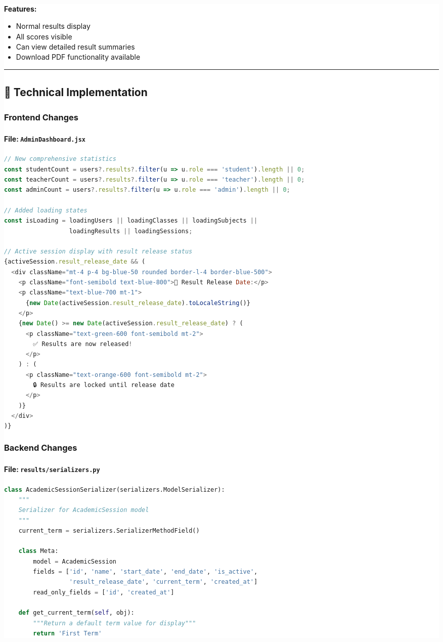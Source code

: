 **Features:**
- Normal results display
- All scores visible
- Can view detailed result summaries
- Download PDF functionality available

---

## 🔧 Technical Implementation

### Frontend Changes

#### File: `AdminDashboard.jsx`
```javascript
// New comprehensive statistics
const studentCount = users?.results?.filter(u => u.role === 'student').length || 0;
const teacherCount = users?.results?.filter(u => u.role === 'teacher').length || 0;
const adminCount = users?.results?.filter(u => u.role === 'admin').length || 0;

// Added loading states
const isLoading = loadingUsers || loadingClasses || loadingSubjects || 
                  loadingResults || loadingSessions;

// Active session display with result release status
{activeSession.result_release_date && (
  <div className="mt-4 p-4 bg-blue-50 rounded border-l-4 border-blue-500">
    <p className="font-semibold text-blue-800">📅 Result Release Date:</p>
    <p className="text-blue-700 mt-1">
      {new Date(activeSession.result_release_date).toLocaleString()}
    </p>
    {new Date() >= new Date(activeSession.result_release_date) ? (
      <p className="text-green-600 font-semibold mt-2">
        ✅ Results are now released!
      </p>
    ) : (
      <p className="text-orange-600 font-semibold mt-2">
        🔒 Results are locked until release date
      </p>
    )}
  </div>
)}
```

### Backend Changes

#### File: `results/serializers.py`
```python
class AcademicSessionSerializer(serializers.ModelSerializer):
    """
    Serializer for AcademicSession model
    """
    current_term = serializers.SerializerMethodField()
    
    class Meta:
        model = AcademicSession
        fields = ['id', 'name', 'start_date', 'end_date', 'is_active', 
                  'result_release_date', 'current_term', 'created_at']
        read_only_fields = ['id', 'created_at']
    
    def get_current_term(self, obj):
        """Return a default term value for display"""
        return 'First Term'
```
